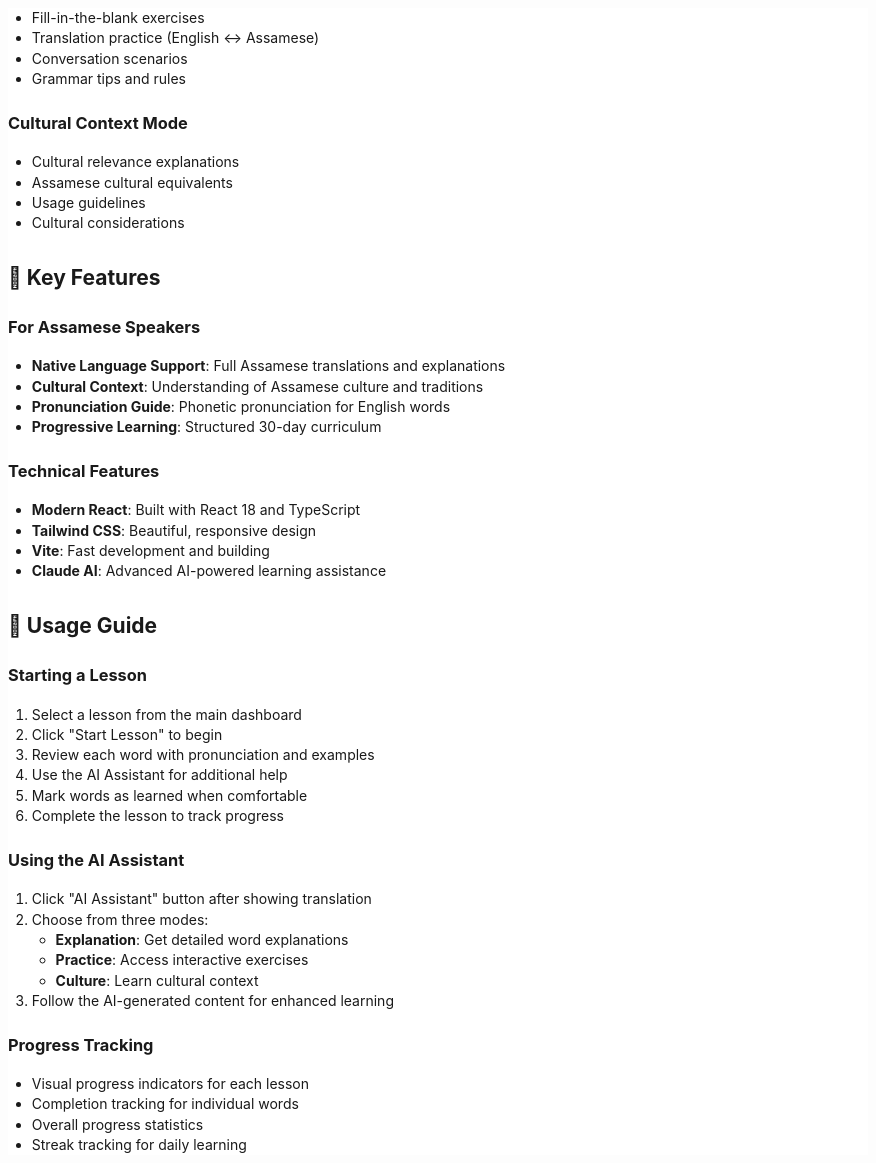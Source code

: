 - Fill-in-the-blank exercises
- Translation practice (English ↔ Assamese)
- Conversation scenarios
- Grammar tips and rules

### Cultural Context Mode

- Cultural relevance explanations
- Assamese cultural equivalents
- Usage guidelines
- Cultural considerations

## 🎯 Key Features

### For Assamese Speakers

- **Native Language Support**: Full Assamese translations and explanations
- **Cultural Context**: Understanding of Assamese culture and traditions
- **Pronunciation Guide**: Phonetic pronunciation for English words
- **Progressive Learning**: Structured 30-day curriculum

### Technical Features

- **Modern React**: Built with React 18 and TypeScript
- **Tailwind CSS**: Beautiful, responsive design
- **Vite**: Fast development and building
- **Claude AI**: Advanced AI-powered learning assistance

## 📱 Usage Guide

### Starting a Lesson

1. Select a lesson from the main dashboard
2. Click "Start Lesson" to begin
3. Review each word with pronunciation and examples
4. Use the AI Assistant for additional help
5. Mark words as learned when comfortable
6. Complete the lesson to track progress

### Using the AI Assistant

1. Click "AI Assistant" button after showing translation
2. Choose from three modes:
   - **Explanation**: Get detailed word explanations
   - **Practice**: Access interactive exercises
   - **Culture**: Learn cultural context
3. Follow the AI-generated content for enhanced learning

### Progress Tracking

- Visual progress indicators for each lesson
- Completion tracking for individual words
- Overall progress statistics
- Streak tracking for daily learning
